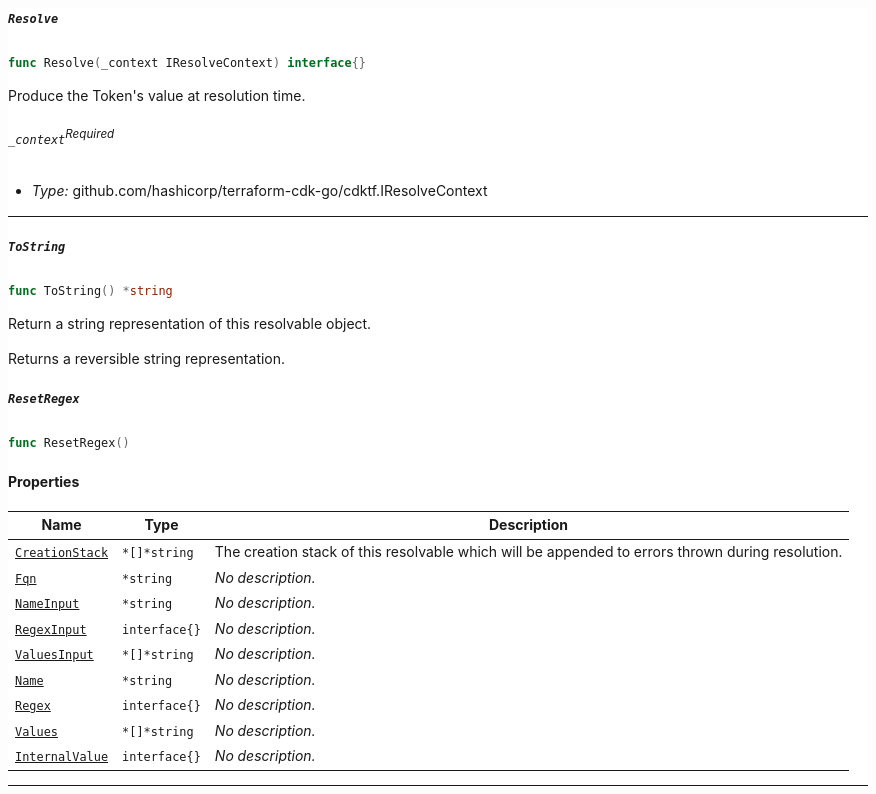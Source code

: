 
##### `Resolve` <a name="Resolve" id="rhizo-co-terraform-provider-oci.dataOciApigatewayGateways.DataOciApigatewayGatewaysFilterOutputReference.resolve"></a>

```go
func Resolve(_context IResolveContext) interface{}
```

Produce the Token's value at resolution time.

###### `_context`<sup>Required</sup> <a name="_context" id="rhizo-co-terraform-provider-oci.dataOciApigatewayGateways.DataOciApigatewayGatewaysFilterOutputReference.resolve.parameter._context"></a>

- *Type:* github.com/hashicorp/terraform-cdk-go/cdktf.IResolveContext

---

##### `ToString` <a name="ToString" id="rhizo-co-terraform-provider-oci.dataOciApigatewayGateways.DataOciApigatewayGatewaysFilterOutputReference.toString"></a>

```go
func ToString() *string
```

Return a string representation of this resolvable object.

Returns a reversible string representation.

##### `ResetRegex` <a name="ResetRegex" id="rhizo-co-terraform-provider-oci.dataOciApigatewayGateways.DataOciApigatewayGatewaysFilterOutputReference.resetRegex"></a>

```go
func ResetRegex()
```


#### Properties <a name="Properties" id="Properties"></a>

| **Name** | **Type** | **Description** |
| --- | --- | --- |
| <code><a href="#rhizo-co-terraform-provider-oci.dataOciApigatewayGateways.DataOciApigatewayGatewaysFilterOutputReference.property.creationStack">CreationStack</a></code> | <code>*[]*string</code> | The creation stack of this resolvable which will be appended to errors thrown during resolution. |
| <code><a href="#rhizo-co-terraform-provider-oci.dataOciApigatewayGateways.DataOciApigatewayGatewaysFilterOutputReference.property.fqn">Fqn</a></code> | <code>*string</code> | *No description.* |
| <code><a href="#rhizo-co-terraform-provider-oci.dataOciApigatewayGateways.DataOciApigatewayGatewaysFilterOutputReference.property.nameInput">NameInput</a></code> | <code>*string</code> | *No description.* |
| <code><a href="#rhizo-co-terraform-provider-oci.dataOciApigatewayGateways.DataOciApigatewayGatewaysFilterOutputReference.property.regexInput">RegexInput</a></code> | <code>interface{}</code> | *No description.* |
| <code><a href="#rhizo-co-terraform-provider-oci.dataOciApigatewayGateways.DataOciApigatewayGatewaysFilterOutputReference.property.valuesInput">ValuesInput</a></code> | <code>*[]*string</code> | *No description.* |
| <code><a href="#rhizo-co-terraform-provider-oci.dataOciApigatewayGateways.DataOciApigatewayGatewaysFilterOutputReference.property.name">Name</a></code> | <code>*string</code> | *No description.* |
| <code><a href="#rhizo-co-terraform-provider-oci.dataOciApigatewayGateways.DataOciApigatewayGatewaysFilterOutputReference.property.regex">Regex</a></code> | <code>interface{}</code> | *No description.* |
| <code><a href="#rhizo-co-terraform-provider-oci.dataOciApigatewayGateways.DataOciApigatewayGatewaysFilterOutputReference.property.values">Values</a></code> | <code>*[]*string</code> | *No description.* |
| <code><a href="#rhizo-co-terraform-provider-oci.dataOciApigatewayGateways.DataOciApigatewayGatewaysFilterOutputReference.property.internalValue">InternalValue</a></code> | <code>interface{}</code> | *No description.* |

---